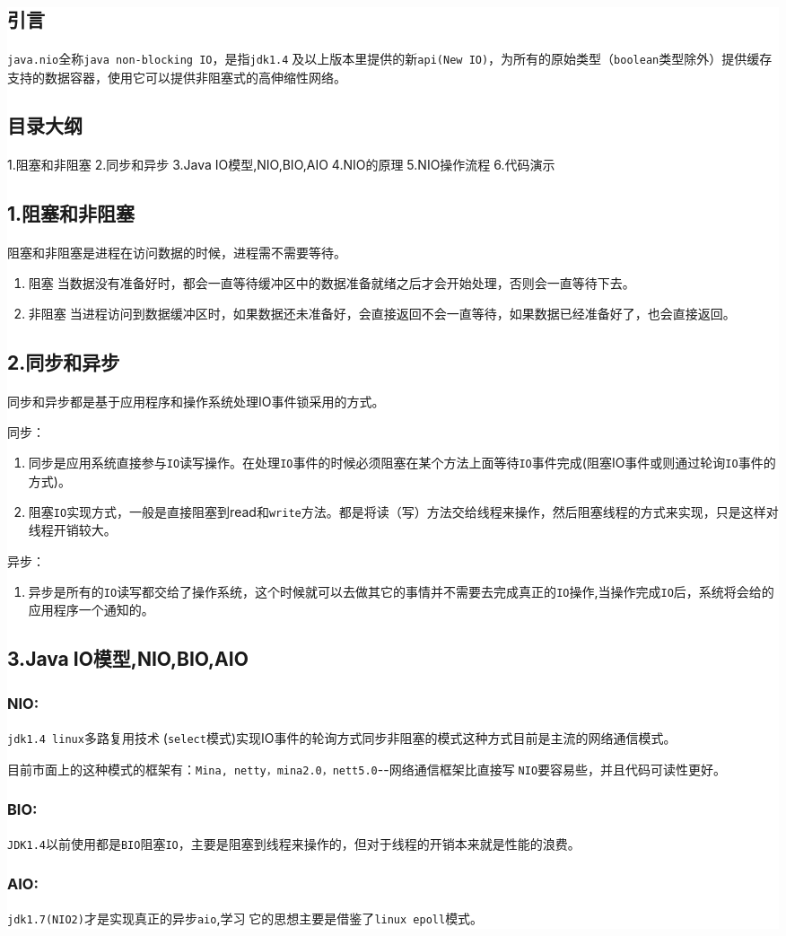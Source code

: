 ## 引言

`java.nio`全称`java non-blocking IO`，是指`jdk1.4` 及以上版本里提供的新`api(New IO)`，为所有的原始类型（`boolean`类型除外）提供缓存支持的数据容器，使用它可以提供非阻塞式的高伸缩性网络。

## 目录大纲

1.阻塞和非阻塞
2.同步和异步
3.Java IO模型,NIO,BIO,AIO
4.NIO的原理
5.NIO操作流程
6.代码演示

## 1.阻塞和非阻塞

阻塞和非阻塞是进程在访问数据的时候，进程需不需要等待。

1. 阻塞
当数据没有准备好时，都会一直等待缓冲区中的数据准备就绪之后才会开始处理，否则会一直等待下去。

2.  非阻塞
当进程访问到数据缓冲区时，如果数据还未准备好，会直接返回不会一直等待，如果数据已经准备好了，也会直接返回。


## 2.同步和异步

同步和异步都是基于应用程序和操作系统处理IO事件锁采用的方式。

同步：

1. 同步是应用系统直接参与`IO`读写操作。在处理`IO`事件的时候必须阻塞在某个方法上面等待`IO`事件完成(阻塞IO事件或则通过轮询`IO`事件的方式)。
 
2. 阻塞`IO`实现方式，一般是直接阻塞到read和`write`方法。都是将读（写）方法交给线程来操作，然后阻塞线程的方式来实现，只是这样对线程开销较大。

异步：
1. 异步是所有的`IO`读写都交给了操作系统，这个时候就可以去做其它的事情并不需要去完成真正的`IO`操作,当操作完成`IO`后，系统将会给的应用程序一个通知的。

## 3.Java IO模型,NIO,BIO,AIO

### NIO:
`jdk1.4 linux`多路复用技术 (`select`模式)实现IO事件的轮询方式同步非阻塞的模式这种方式目前是主流的网络通信模式。
 
目前市面上的这种模式的框架有：`Mina, netty，mina2.0，nett5.0`--网络通信框架比直接写
`NIO`要容易些，并且代码可读性更好。

### BIO:
`JDK1.4`以前使用都是`BIO`阻塞`IO`，主要是阻塞到线程来操作的，但对于线程的开销本来就是性能的浪费。

### AIO:
`jdk1.7(NIO2)`才是实现真正的异步`aio`,学习 它的思想主要是借鉴了`linux epoll`模式。
